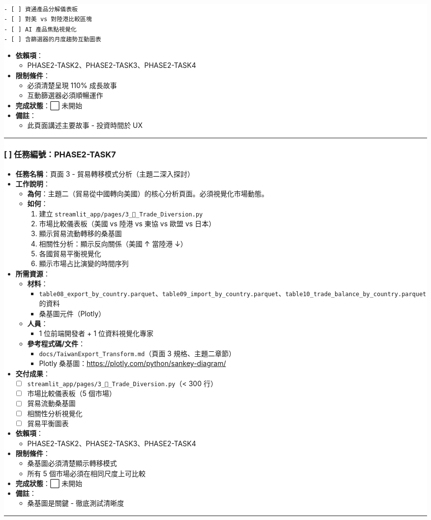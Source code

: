     - [ ] 資通產品分解儀表板
    - [ ] 對美 vs 對陸港比較區塊
    - [ ] AI 產品焦點視覺化
    - [ ] 含篩選器的月度趨勢互動圖表
- **依賴項**：
    - PHASE2-TASK2、PHASE2-TASK3、PHASE2-TASK4
- **限制條件**：
    - 必須清楚呈現 110% 成長故事
    - 互動篩選器必須順暢運作
- **完成狀態**：⬜ 未開始
- **備註**：
    - 此頁面講述主要故事 - 投資時間於 UX

---

### [ ] **任務編號**：PHASE2-TASK7
- **任務名稱**：頁面 3 - 貿易轉移模式分析（主題二深入探討）
- **工作說明**：
    - **為何**：主題二（貿易從中國轉向美國）的核心分析頁面。必須視覺化市場動態。
    - **如何**：
        1. 建立 `streamlit_app/pages/3_🔄_Trade_Diversion.py`
        2. 市場比較儀表板（美國 vs 陸港 vs 東協 vs 歐盟 vs 日本）
        3. 顯示貿易流動轉移的桑基圖
        4. 相關性分析：顯示反向關係（美國 ↑ 當陸港 ↓）
        5. 各國貿易平衡視覺化
        6. 顯示市場占比演變的時間序列
- **所需資源**：
    - **材料**：
        - `table08_export_by_country.parquet`、`table09_import_by_country.parquet`、`table10_trade_balance_by_country.parquet` 的資料
        - 桑基圖元件（Plotly）
    - **人員**：
        - 1 位前端開發者 + 1 位資料視覺化專家
    - **參考程式碼/文件**：
        - `docs/TaiwanExport_Transform.md`（頁面 3 規格、主題二章節）
        - Plotly 桑基圖：https://plotly.com/python/sankey-diagram/
- **交付成果**：
    - [ ] `streamlit_app/pages/3_🔄_Trade_Diversion.py`（< 300 行）
    - [ ] 市場比較儀表板（5 個市場）
    - [ ] 貿易流動桑基圖
    - [ ] 相關性分析視覺化
    - [ ] 貿易平衡圖表
- **依賴項**：
    - PHASE2-TASK2、PHASE2-TASK3、PHASE2-TASK4
- **限制條件**：
    - 桑基圖必須清楚顯示轉移模式
    - 所有 5 個市場必須在相同尺度上可比較
- **完成狀態**：⬜ 未開始
- **備註**：
    - 桑基圖是關鍵 - 徹底測試清晰度

---